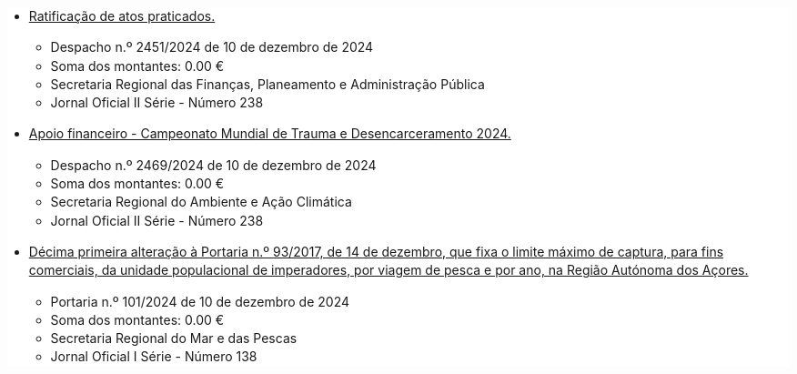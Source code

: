 * [Ratificação de atos praticados.](https://jo.azores.gov.pt/#/ato/37f943bf-6d68-4d20-bbb9-8ce2efa37184)
  * Despacho n.º 2451/2024 de 10 de dezembro de 2024
  * Soma dos montantes: 0.00 €
  * Secretaria Regional das Finanças, Planeamento e Administração Pública
  * Jornal Oficial II Série - Número 238

* [Apoio financeiro - Campeonato Mundial de Trauma e Desencarceramento 2024.](https://jo.azores.gov.pt/#/ato/b675aff3-fdc8-460e-8143-966b484a5fbd)
  * Despacho n.º 2469/2024 de 10 de dezembro de 2024
  * Soma dos montantes: 0.00 €
  * Secretaria Regional do Ambiente e Ação Climática
  * Jornal Oficial II Série - Número 238

* [Décima primeira alteração à Portaria n.º 93/2017, de 14 de dezembro, que fixa o limite máximo de captura, para fins comerciais, da unidade populacional de imperadores, por viagem de pesca e por ano, na Região Autónoma dos Açores.](https://jo.azores.gov.pt/#/ato/cbb1172d-d28b-48e9-a1de-4a0fc4c56e4b)
  * Portaria n.º 101/2024 de 10 de dezembro de 2024
  * Soma dos montantes: 0.00 €
  * Secretaria Regional do Mar e das Pescas
  * Jornal Oficial I Série - Número 138
